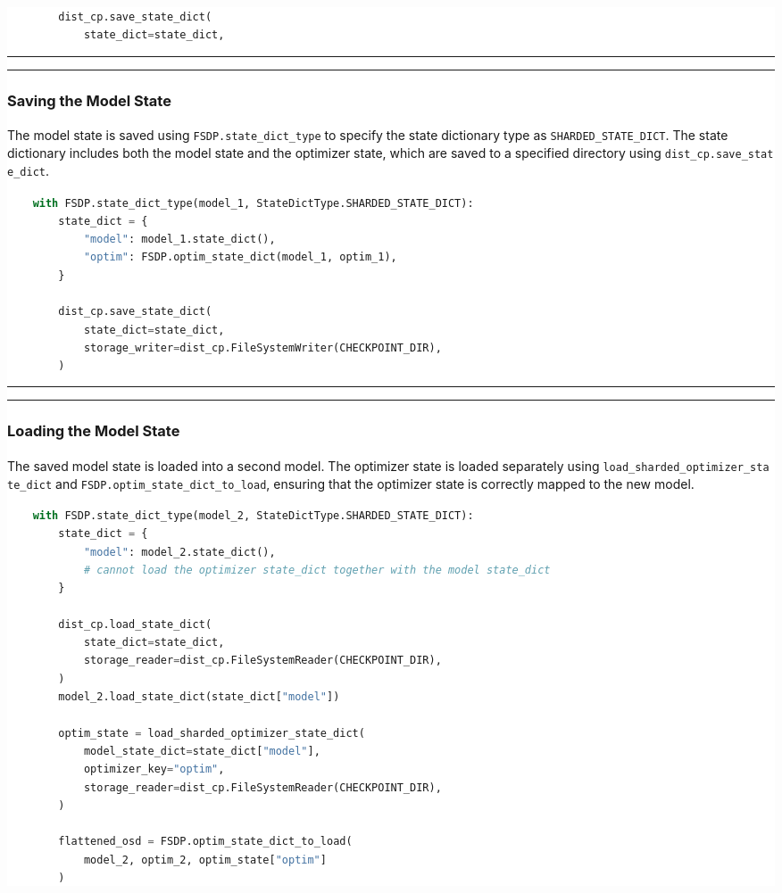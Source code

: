 ```python
        dist_cp.save_state_dict(
            state_dict=state_dict,
```

---

</SwmSnippet>

<SwmSnippet path="/torch/distributed/checkpoint/examples/fsdp_checkpoint_example.py" line="72">

---

### Saving the Model State

The model state is saved using `FSDP.state_dict_type` to specify the state dictionary type as `SHARDED_STATE_DICT`. The state dictionary includes both the model state and the optimizer state, which are saved to a specified directory using `dist_cp.save_state_dict`.

```python
    with FSDP.state_dict_type(model_1, StateDictType.SHARDED_STATE_DICT):
        state_dict = {
            "model": model_1.state_dict(),
            "optim": FSDP.optim_state_dict(model_1, optim_1),
        }

        dist_cp.save_state_dict(
            state_dict=state_dict,
            storage_writer=dist_cp.FileSystemWriter(CHECKPOINT_DIR),
        )
```

---

</SwmSnippet>

<SwmSnippet path="/torch/distributed/checkpoint/examples/fsdp_checkpoint_example.py" line="91">

---

### Loading the Model State

The saved model state is loaded into a second model. The optimizer state is loaded separately using `load_sharded_optimizer_state_dict` and `FSDP.optim_state_dict_to_load`, ensuring that the optimizer state is correctly mapped to the new model.

```python
    with FSDP.state_dict_type(model_2, StateDictType.SHARDED_STATE_DICT):
        state_dict = {
            "model": model_2.state_dict(),
            # cannot load the optimizer state_dict together with the model state_dict
        }

        dist_cp.load_state_dict(
            state_dict=state_dict,
            storage_reader=dist_cp.FileSystemReader(CHECKPOINT_DIR),
        )
        model_2.load_state_dict(state_dict["model"])

        optim_state = load_sharded_optimizer_state_dict(
            model_state_dict=state_dict["model"],
            optimizer_key="optim",
            storage_reader=dist_cp.FileSystemReader(CHECKPOINT_DIR),
        )

        flattened_osd = FSDP.optim_state_dict_to_load(
            model_2, optim_2, optim_state["optim"]
        )
```